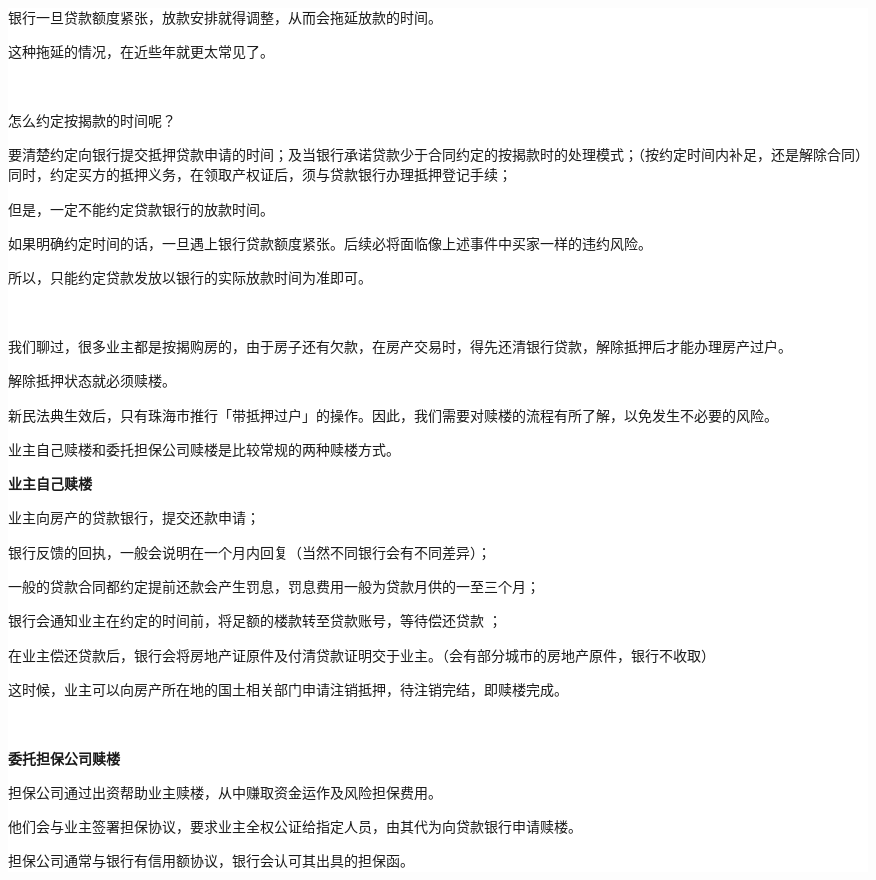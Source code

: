 银行一旦贷款额度紧张，放款安排就得调整，从而会拖延放款的时间。


这种拖延的情况，在近些年就更太常见了。


 


怎么约定按揭款的时间呢？


要清楚约定向银行提交抵押贷款申请的时间；及当银行承诺贷款少于合同约定的按揭款时的处理模式；（按约定时间内补足，还是解除合同）同时，约定买方的抵押义务，在领取产权证后，须与贷款银行办理抵押登记手续；


但是，一定不能约定贷款银行的放款时间。


如果明确约定时间的话，一旦遇上银行贷款额度紧张。后续必将面临像上述事件中买家一样的违约风险。


所以，只能约定贷款发放以银行的实际放款时间为准即可。


 


我们聊过，很多业主都是按揭购房的，由于房子还有欠款，在房产交易时，得先还清银行贷款，解除抵押后才能办理房产过户。


解除抵押状态就必须赎楼。


新民法典生效后，只有珠海市推行「带抵押过户」的操作。因此，我们需要对赎楼的流程有所了解，以免发生不必要的风险。


业主自己赎楼和委托担保公司赎楼是比较常规的两种赎楼方式。


**业主自己赎楼**


业主向房产的贷款银行，提交还款申请；


银行反馈的回执，一般会说明在一个月内回复（当然不同银行会有不同差异）；


一般的贷款合同都约定提前还款会产生罚息，罚息费用一般为贷款月供的一至三个月；


银行会通知业主在约定的时间前，将足额的楼款转至贷款账号，等待偿还贷款 ；


在业主偿还贷款后，银行会将房地产证原件及付清贷款证明交于业主。（会有部分城市的房地产原件，银行不收取）


这时候，业主可以向房产所在地的国土相关部门申请注销抵押，待注销完结，即赎楼完成。


 


**委托担保公司赎楼**


担保公司通过出资帮助业主赎楼，从中赚取资金运作及风险担保费用。


他们会与业主签署担保协议，要求业主全权公证给指定人员，由其代为向贷款银行申请赎楼。


担保公司通常与银行有信用额协议，银行会认可其出具的担保函。
